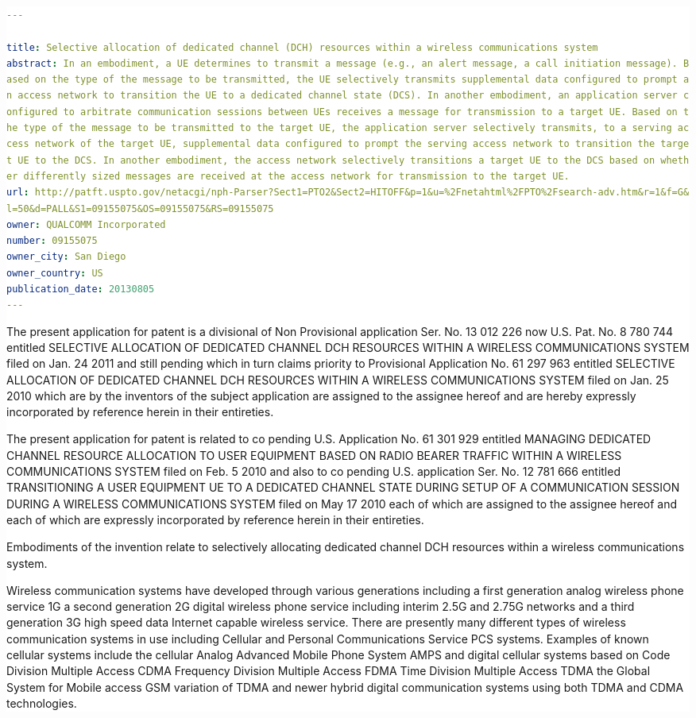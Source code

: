```yaml
---

title: Selective allocation of dedicated channel (DCH) resources within a wireless communications system
abstract: In an embodiment, a UE determines to transmit a message (e.g., an alert message, a call initiation message). Based on the type of the message to be transmitted, the UE selectively transmits supplemental data configured to prompt an access network to transition the UE to a dedicated channel state (DCS). In another embodiment, an application server configured to arbitrate communication sessions between UEs receives a message for transmission to a target UE. Based on the type of the message to be transmitted to the target UE, the application server selectively transmits, to a serving access network of the target UE, supplemental data configured to prompt the serving access network to transition the target UE to the DCS. In another embodiment, the access network selectively transitions a target UE to the DCS based on whether differently sized messages are received at the access network for transmission to the target UE.
url: http://patft.uspto.gov/netacgi/nph-Parser?Sect1=PTO2&Sect2=HITOFF&p=1&u=%2Fnetahtml%2FPTO%2Fsearch-adv.htm&r=1&f=G&l=50&d=PALL&S1=09155075&OS=09155075&RS=09155075
owner: QUALCOMM Incorporated
number: 09155075
owner_city: San Diego
owner_country: US
publication_date: 20130805
---
```

The present application for patent is a divisional of Non Provisional application Ser. No. 13 012 226 now U.S. Pat. No. 8 780 744 entitled SELECTIVE ALLOCATION OF DEDICATED CHANNEL DCH RESOURCES WITHIN A WIRELESS COMMUNICATIONS SYSTEM filed on Jan. 24 2011 and still pending which in turn claims priority to Provisional Application No. 61 297 963 entitled SELECTIVE ALLOCATION OF DEDICATED CHANNEL DCH RESOURCES WITHIN A WIRELESS COMMUNICATIONS SYSTEM filed on Jan. 25 2010 which are by the inventors of the subject application are assigned to the assignee hereof and are hereby expressly incorporated by reference herein in their entireties.

The present application for patent is related to co pending U.S. Application No. 61 301 929 entitled MANAGING DEDICATED CHANNEL RESOURCE ALLOCATION TO USER EQUIPMENT BASED ON RADIO BEARER TRAFFIC WITHIN A WIRELESS COMMUNICATIONS SYSTEM filed on Feb. 5 2010 and also to co pending U.S. application Ser. No. 12 781 666 entitled TRANSITIONING A USER EQUIPMENT UE TO A DEDICATED CHANNEL STATE DURING SETUP OF A COMMUNICATION SESSION DURING A WIRELESS COMMUNICATIONS SYSTEM filed on May 17 2010 each of which are assigned to the assignee hereof and each of which are expressly incorporated by reference herein in their entireties.

Embodiments of the invention relate to selectively allocating dedicated channel DCH resources within a wireless communications system.

Wireless communication systems have developed through various generations including a first generation analog wireless phone service 1G a second generation 2G digital wireless phone service including interim 2.5G and 2.75G networks and a third generation 3G high speed data Internet capable wireless service. There are presently many different types of wireless communication systems in use including Cellular and Personal Communications Service PCS systems. Examples of known cellular systems include the cellular Analog Advanced Mobile Phone System AMPS and digital cellular systems based on Code Division Multiple Access CDMA Frequency Division Multiple Access FDMA Time Division Multiple Access TDMA the Global System for Mobile access GSM variation of TDMA and newer hybrid digital communication systems using both TDMA and CDMA technologies.
